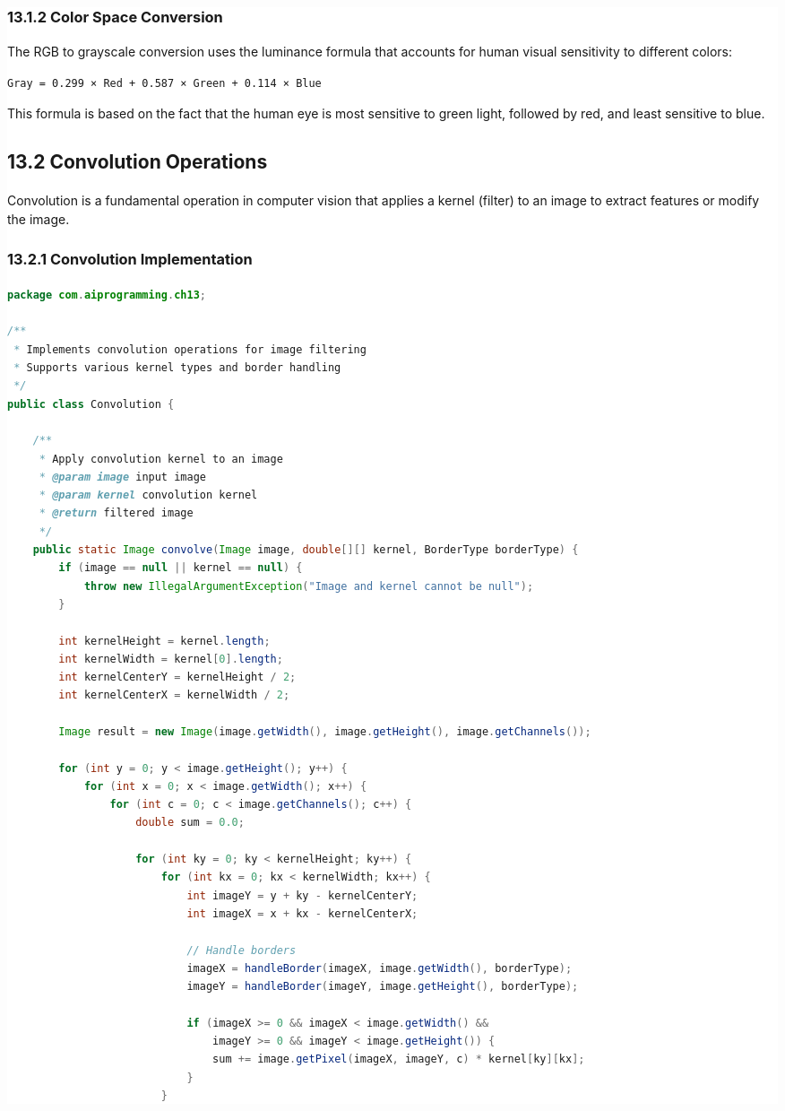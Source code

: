 ### 13.1.2 Color Space Conversion

The RGB to grayscale conversion uses the luminance formula that accounts for human visual sensitivity to different colors:

```
Gray = 0.299 × Red + 0.587 × Green + 0.114 × Blue
```

This formula is based on the fact that the human eye is most sensitive to green light, followed by red, and least sensitive to blue.

## 13.2 Convolution Operations

Convolution is a fundamental operation in computer vision that applies a kernel (filter) to an image to extract features or modify the image.

### 13.2.1 Convolution Implementation

```java
package com.aiprogramming.ch13;

/**
 * Implements convolution operations for image filtering
 * Supports various kernel types and border handling
 */
public class Convolution {
    
    /**
     * Apply convolution kernel to an image
     * @param image input image
     * @param kernel convolution kernel
     * @return filtered image
     */
    public static Image convolve(Image image, double[][] kernel, BorderType borderType) {
        if (image == null || kernel == null) {
            throw new IllegalArgumentException("Image and kernel cannot be null");
        }
        
        int kernelHeight = kernel.length;
        int kernelWidth = kernel[0].length;
        int kernelCenterY = kernelHeight / 2;
        int kernelCenterX = kernelWidth / 2;
        
        Image result = new Image(image.getWidth(), image.getHeight(), image.getChannels());
        
        for (int y = 0; y < image.getHeight(); y++) {
            for (int x = 0; x < image.getWidth(); x++) {
                for (int c = 0; c < image.getChannels(); c++) {
                    double sum = 0.0;
                    
                    for (int ky = 0; ky < kernelHeight; ky++) {
                        for (int kx = 0; kx < kernelWidth; kx++) {
                            int imageY = y + ky - kernelCenterY;
                            int imageX = x + kx - kernelCenterX;
                            
                            // Handle borders
                            imageX = handleBorder(imageX, image.getWidth(), borderType);
                            imageY = handleBorder(imageY, image.getHeight(), borderType);
                            
                            if (imageX >= 0 && imageX < image.getWidth() && 
                                imageY >= 0 && imageY < image.getHeight()) {
                                sum += image.getPixel(imageX, imageY, c) * kernel[ky][kx];
                            }
                        }
```